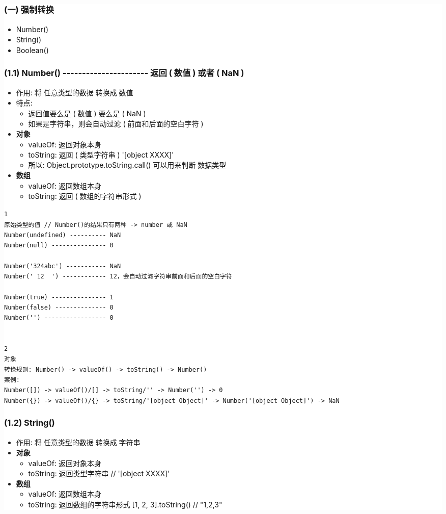 ### (一) 强制转换

- Number()
- String()
- Boolean()

### (1.1) Number() ---------------------- 返回 ( 数值 ) 或者 ( NaN )

- 作用: 将 任意类型的数据 转换成 数值
- 特点:
  - 返回值要么是 ( 数值 ) 要么是 ( NaN )
  - 如果是字符串，则会自动过滤 ( 前面和后面的空白字符 )
- **对象**
  - valueOf: 返回对象本身
  - toString: 返回 ( 类型字符串 ) '[object XXXX]'
  - 所以: Object.prototype.toString.call() 可以用来判断 数据类型
- **数组**
  - valueOf: 返回数组本身
  - toString: 返回 ( 数组的字符串形式 )

```
1
原始类型的值 // Number()的结果只有两种 -> number 或 NaN
Number(undefined) ---------- NaN
Number(null) --------------- 0

Number('324abc') ----------- NaN
Number(' 12  ') ------------ 12，会自动过滤字符串前面和后面的空白字符

Number(true) --------------- 1
Number(false) -------------- 0
Number('') ----------------- 0


2
对象
转换规则: Number() -> valueOf() -> toString() -> Number()
案例:
Number([]) -> valueOf()/[] -> toString/'' -> Number('') -> 0
Number({}) -> valueOf()/{} -> toString/'[object Object]' -> Number('[object Object]') -> NaN
```

### (1.2) String()

- 作用: 将 任意类型的数据 转换成 字符串
- **对象**
  - valueOf: 返回对象本身
  - toString: 返回类型字符串 // '[object XXXX]'
- **数组**
  - valueOf: 返回数组本身
  - toString: 返回数组的字符串形式 [1, 2, 3].toString() // "1,2,3"
